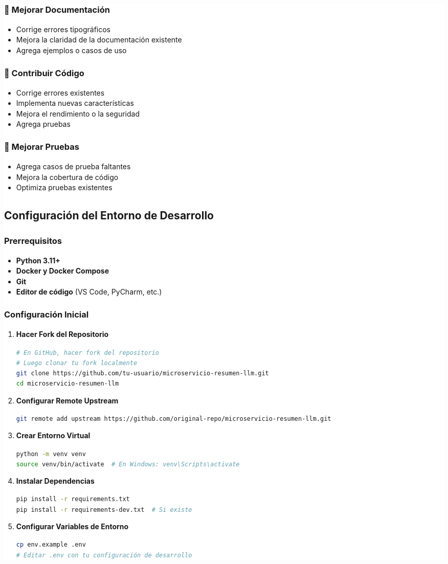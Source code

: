 ### 📝 Mejorar Documentación
- Corrige errores tipográficos
- Mejora la claridad de la documentación existente
- Agrega ejemplos o casos de uso

### 🔧 Contribuir Código
- Corrige errores existentes
- Implementa nuevas características
- Mejora el rendimiento o la seguridad
- Agrega pruebas

### 🧪 Mejorar Pruebas
- Agrega casos de prueba faltantes
- Mejora la cobertura de código
- Optimiza pruebas existentes

## Configuración del Entorno de Desarrollo

### Prerrequisitos

- **Python 3.11+**
- **Docker y Docker Compose**
- **Git**
- **Editor de código** (VS Code, PyCharm, etc.)

### Configuración Inicial

1. **Hacer Fork del Repositorio**
   ```bash
   # En GitHub, hacer fork del repositorio
   # Luego clonar tu fork localmente
   git clone https://github.com/tu-usuario/microservicio-resumen-llm.git
   cd microservicio-resumen-llm
   ```

2. **Configurar Remote Upstream**
   ```bash
   git remote add upstream https://github.com/original-repo/microservicio-resumen-llm.git
   ```

3. **Crear Entorno Virtual**
   ```bash
   python -m venv venv
   source venv/bin/activate  # En Windows: venv\Scripts\activate
   ```

4. **Instalar Dependencias**
   ```bash
   pip install -r requirements.txt
   pip install -r requirements-dev.txt  # Si existe
   ```

5. **Configurar Variables de Entorno**
   ```bash
   cp env.example .env
   # Editar .env con tu configuración de desarrollo
   ```
